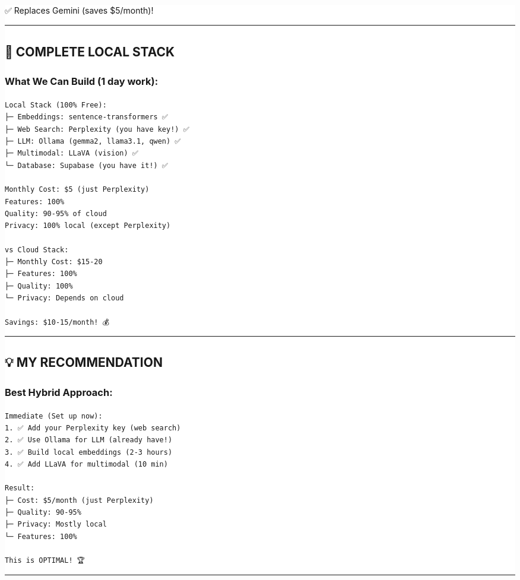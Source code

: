 ✅ Replaces Gemini (saves $5/month)!

---

## 🚀 **COMPLETE LOCAL STACK**

### **What We Can Build** (1 day work):

```
Local Stack (100% Free):
├─ Embeddings: sentence-transformers ✅
├─ Web Search: Perplexity (you have key!) ✅
├─ LLM: Ollama (gemma2, llama3.1, qwen) ✅
├─ Multimodal: LLaVA (vision) ✅
└─ Database: Supabase (you have it!) ✅

Monthly Cost: $5 (just Perplexity)
Features: 100%
Quality: 90-95% of cloud
Privacy: 100% local (except Perplexity)

vs Cloud Stack:
├─ Monthly Cost: $15-20
├─ Features: 100%
├─ Quality: 100%
└─ Privacy: Depends on cloud

Savings: $10-15/month! 💰
```

---

## 💡 **MY RECOMMENDATION**

### **Best Hybrid Approach**:

```
Immediate (Set up now):
1. ✅ Add your Perplexity key (web search)
2. ✅ Use Ollama for LLM (already have!)
3. ✅ Build local embeddings (2-3 hours)
4. ✅ Add LLaVA for multimodal (10 min)

Result:
├─ Cost: $5/month (just Perplexity)
├─ Quality: 90-95%
├─ Privacy: Mostly local
└─ Features: 100%

This is OPTIMAL! 🏆
```

---